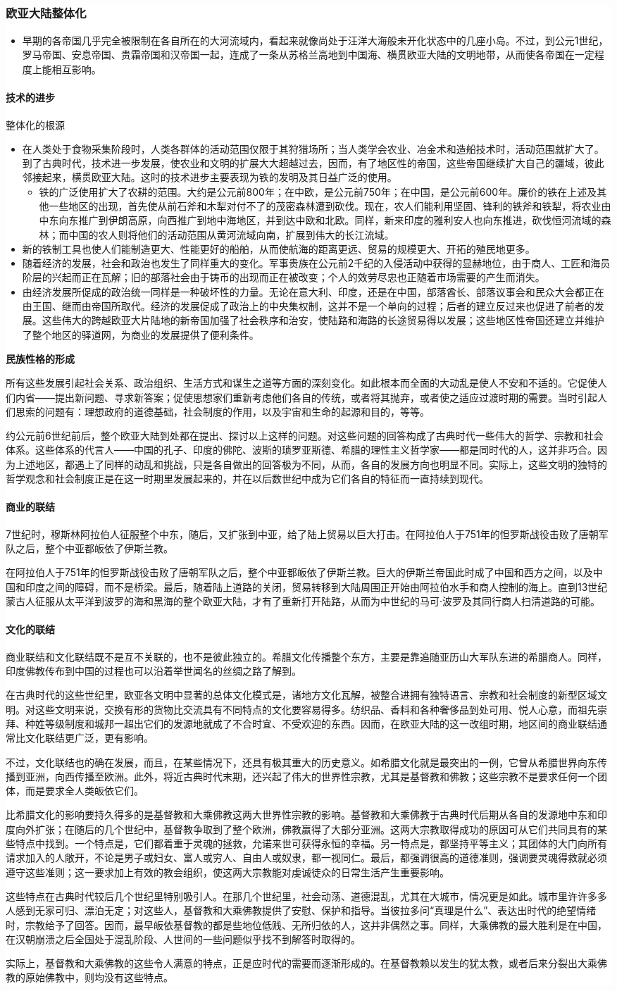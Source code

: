 ### 欧亚大陆整体化

- 早期的各帝国几乎完全被限制在各自所在的大河流域内，看起来就像尚处于汪洋大海般未开化状态中的几座小岛。不过，到公元1世纪，罗马帝国、安息帝国、贵霜帝国和汉帝国一起，连成了一条从苏格兰高地到中国海、横贯欧亚大陆的文明地带，从而使各帝国在一定程度上能相互影响。

#### 技术的进步

整体化的根源

- 在人类处于食物采集阶段时，人类各群体的活动范围仅限于其狩猎场所；当人类学会农业、冶金术和造船技术时，活动范围就扩大了。到了古典时代，技术进一步发展，使农业和文明的扩展大大超越过去，因而，有了地区性的帝国，这些帝国继续扩大自己的疆域，彼此邻接起来，横贯欧亚大陆。这时的技术进步主要表现为铁的发明及其日益广泛的使用。
  - 铁的广泛使用扩大了农耕的范围。大约是公元前800年；在中欧，是公元前750年；在中国，是公元前600年。廉价的铁在上述及其他一些地区的出现，首先使从前石斧和木犁对付不了的茂密森林遭到砍伐。现在，农人们能利用坚固、锋利的铁斧和铁犁，将农业由中东向东推广到伊朗高原，向西推广到地中海地区，并到达中欧和北欧。同样，新来印度的雅利安人也向东推进，砍伐恒河流域的森林；而中国的农人则将他们的活动范围从黄河流域向南，扩展到伟大的长江流域。
- 新的铁制工具也使人们能制造更大、性能更好的船舶，从而使航海的距离更远、贸易的规模更大、开拓的殖民地更多。
- 随着经济的发展，社会和政治也发生了同样重大的变化。军事贵族在公元前2千纪的入侵活动中获得的显赫地位，由于商人、工匠和海员阶层的兴起而正在瓦解；旧的部落社会由于铸币的出现而正在被改变；个人的效劳尽忠也正随着市场需要的产生而消失。
- 由经济发展所促成的政治统一同样是一种破坏性的力量。无论在意大利、印度，还是在中国，部落酋长、部落议事会和民众大会都正在由王国、继而由帝国所取代。经济的发展促成了政治上的中央集权制，这并不是一个单向的过程；后者的建立反过来也促进了前者的发展。这些伟大的跨越欧亚大片陆地的新帝国加强了社会秩序和治安，使陆路和海路的长途贸易得以发展；这些地区性帝国还建立并维护了整个地区的驿道网，为商业的发展提供了便利条件。

**民族性格的形成**

所有这些发展引起社会关系、政治组织、生活方式和谋生之道等方面的深刻变化。如此根本而全面的大动乱是使人不安和不适的。它促使人们内省——提出新问题、寻求新答案；促使思想家们重新考虑他们各自的传统，或者将其抛弃，或者使之适应过渡时期的需要。当时引起人们思索的问题有：理想政府的道德基础，社会制度的作用，以及宇宙和生命的起源和目的，等等。

约公元前6世纪前后，整个欧亚大陆到处都在提出、探讨以上这样的问题。对这些问题的回答构成了古典时代一些伟大的哲学、宗教和社会体系。这些体系的代言人——中国的孔子、印度的佛陀、波斯的琐罗亚斯德、希腊的理性主义哲学家——都是同时代的人，这并非巧合。因为上述地区，都遇上了同样的动乱和挑战，只是各自做出的回答极为不同，从而，各自的发展方向也明显不同。实际上，这些文明的独特的哲学观念和社会制度正是在这一时期里发展起来的，并在以后数世纪中成为它们各自的特征而一直持续到现代。

#### 商业的联结

7世纪时，穆斯林阿拉伯人征服整个中东，随后，又扩张到中亚，给了陆上贸易以巨大打击。在阿拉伯人于751年的怛罗斯战役击败了唐朝军队之后，整个中亚都皈依了伊斯兰教。

在阿拉伯人于751年的怛罗斯战役击败了唐朝军队之后，整个中亚都皈依了伊斯兰教。巨大的伊斯兰帝国此时成了中国和西方之间，以及中国和印度之间的障碍，而不是桥梁。最后，随着陆上道路的关闭，贸易转移到大陆周围正开始由阿拉伯水手和商人控制的海上。直到13世纪蒙古人征服从太平洋到波罗的海和黑海的整个欧亚大陆，才有了重新打开陆路，从而为中世纪的马可·波罗及其同行商人扫清道路的可能。

#### 文化的联结

商业联结和文化联结既不是互不关联的，也不是彼此独立的。希腊文化传播整个东方，主要是靠追随亚历山大军队东进的希腊商人。同样，印度佛教传布到中国的过程也可以沿着举世闻名的丝绸之路了解到。

在古典时代的这些世纪里，欧亚各文明中显著的总体文化模式是，诸地方文化瓦解，被整合进拥有独特语言、宗教和社会制度的新型区域文明。对这些文明来说，交换有形的货物比交流具有不同特点的文化要容易得多。纺织品、香料和各种奢侈品到处可用、悦人心意，而祖先崇拜、种姓等级制度和城邦一超出它们的发源地就成了不合时宜、不受欢迎的东西。因而，在欧亚大陆的这一改组时期，地区间的商业联结通常比文化联结更广泛，更有影响。

不过，文化联结也的确在发展，而且，在某些情况下，还具有极其重大的历史意义。如希腊文化就是最突出的一例，它曾从希腊世界向东传播到亚洲，向西传播至欧洲。此外，将近古典时代末期，还兴起了伟大的世界性宗教，尤其是基督教和佛教；这些宗教不是要求任何一个团体，而是要求全人类皈依它们。

比希腊文化的影响要持久得多的是基督教和大乘佛教这两大世界性宗教的影响。基督教和大乘佛教于古典时代后期从各自的发源地中东和印度向外扩张；在随后的几个世纪中，基督教争取到了整个欧洲，佛教赢得了大部分亚洲。这两大宗教取得成功的原因可从它们共同具有的某些特点中找到。一个特点是，它们都着重于灵魂的拯救，允诺来世可获得永恒的幸福。另一特点是，都坚持平等主义；其团体的大门向所有请求加入的人敞开，不论是男子或妇女、富人或穷人、自由人或奴隶，都一视同仁。最后，都强调很高的道德准则，强调要灵魂得救就必须遵守这些准则；这一要求加上有效的教会组织，使这两大宗教能对虔诚徒众的日常生活产生重要影响。

这些特点在古典时代较后几个世纪里特别吸引人。在那几个世纪里，社会动荡、道德混乱，尤其在大城市，情况更是如此。城市里许许多多人感到无家可归、漂泊无定；对这些人，基督教和大乘佛教提供了安慰、保护和指导。当彼拉多问“真理是什么”、表达出时代的绝望情绪时，宗教给予了回答。因而，最早皈依基督教的都是些地位低贱、无所归依的人，这并非偶然之事。同样，大乘佛教的最大胜利是在中国，在汉朝崩溃之后全国处于混乱阶段、人世间的一些问题似乎找不到解答时取得的。

实际上，基督教和大乘佛教的这些令人满意的特点，正是应时代的需要而逐渐形成的。在基督教赖以发生的犹太教，或者后来分裂出大乘佛教的原始佛教中，则均没有这些特点。
